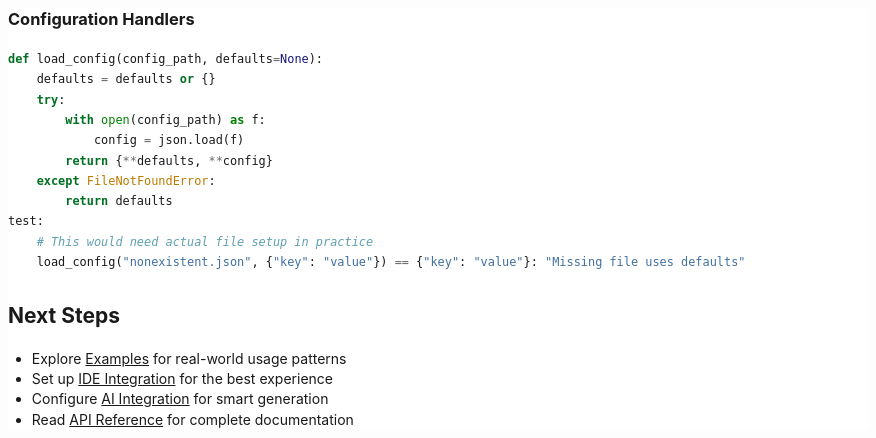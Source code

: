 ### Configuration Handlers

```python
def load_config(config_path, defaults=None):
    defaults = defaults or {}
    try:
        with open(config_path) as f:
            config = json.load(f)
        return {**defaults, **config}
    except FileNotFoundError:
        return defaults
test:
    # This would need actual file setup in practice
    load_config("nonexistent.json", {"key": "value"}) == {"key": "value"}: "Missing file uses defaults"
```

## Next Steps

- Explore [Examples](examples/) for real-world usage patterns
- Set up [IDE Integration](ide-integration.md) for the best experience
- Configure [AI Integration](ai-integration.md) for smart generation
- Read [API Reference](api-reference.md) for complete documentation
